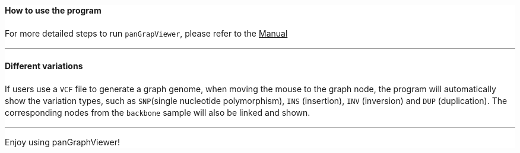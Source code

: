 #### How to use the program

For more detailed steps to run ``panGrapViewer``, please refer to the [Manual](doc/Manual.md)

---
#### Different variations 

If users use a ``VCF`` file to generate a graph genome, when moving the mouse to the graph node, the program will automatically show the variation types, such as ``SNP``(single nucleotide polymorphism), ``INS`` (insertion), ``INV`` (inversion) and ``DUP`` (duplication). The corresponding nodes from the ``backbone`` sample will also be linked and shown. 

---
Enjoy using panGraphViewer!
